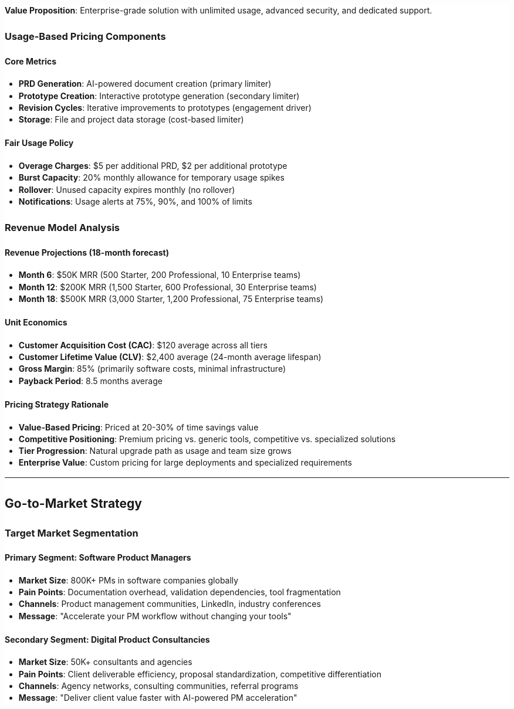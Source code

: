 **Value Proposition**: Enterprise-grade solution with unlimited usage, advanced security, and dedicated support.

### Usage-Based Pricing Components

#### Core Metrics
- **PRD Generation**: AI-powered document creation (primary limiter)
- **Prototype Creation**: Interactive prototype generation (secondary limiter)
- **Revision Cycles**: Iterative improvements to prototypes (engagement driver)
- **Storage**: File and project data storage (cost-based limiter)

#### Fair Usage Policy
- **Overage Charges**: $5 per additional PRD, $2 per additional prototype
- **Burst Capacity**: 20% monthly allowance for temporary usage spikes
- **Rollover**: Unused capacity expires monthly (no rollover)
- **Notifications**: Usage alerts at 75%, 90%, and 100% of limits

### Revenue Model Analysis

#### Revenue Projections (18-month forecast)
- **Month 6**: $50K MRR (500 Starter, 200 Professional, 10 Enterprise teams)
- **Month 12**: $200K MRR (1,500 Starter, 600 Professional, 30 Enterprise teams)
- **Month 18**: $500K MRR (3,000 Starter, 1,200 Professional, 75 Enterprise teams)

#### Unit Economics
- **Customer Acquisition Cost (CAC)**: $120 average across all tiers
- **Customer Lifetime Value (CLV)**: $2,400 average (24-month average lifespan)
- **Gross Margin**: 85% (primarily software costs, minimal infrastructure)
- **Payback Period**: 8.5 months average

#### Pricing Strategy Rationale
- **Value-Based Pricing**: Priced at 20-30% of time savings value
- **Competitive Positioning**: Premium pricing vs. generic tools, competitive vs. specialized solutions
- **Tier Progression**: Natural upgrade path as usage and team size grows
- **Enterprise Value**: Custom pricing for large deployments and specialized requirements

---

## Go-to-Market Strategy

### Target Market Segmentation

#### Primary Segment: Software Product Managers
- **Market Size**: 800K+ PMs in software companies globally
- **Pain Points**: Documentation overhead, validation dependencies, tool fragmentation
- **Channels**: Product management communities, LinkedIn, industry conferences
- **Message**: "Accelerate your PM workflow without changing your tools"

#### Secondary Segment: Digital Product Consultancies
- **Market Size**: 50K+ consultants and agencies
- **Pain Points**: Client deliverable efficiency, proposal standardization, competitive differentiation
- **Channels**: Agency networks, consulting communities, referral programs
- **Message**: "Deliver client value faster with AI-powered PM acceleration"
